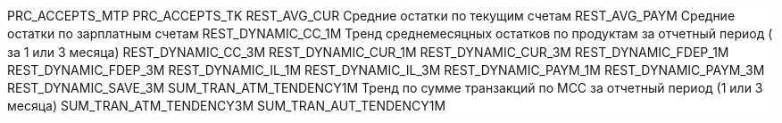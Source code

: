  </tr>
 <tr>
  <td><span>PRC_ACCEPTS_MTP</span></td>
 </tr>
 <tr>
  <td><span>PRC_ACCEPTS_TK</span></td>
 </tr>
 <tr>
  <td><span>REST_AVG_CUR</span></td>
  <td><span>Средние остатки по текущим
  счетам</span></td>
 </tr>
 <tr>
  <td><span>REST_AVG_PAYM</span></td>
  <td><span>Средние остатки по
  зарплатным счетам</span></td>
 </tr>
 <tr>
  <td><span>REST_DYNAMIC_CC_1M</span></td>
  <td rowspan=11><span>Тренд
  среднемесяцных остатков по продуктам за отчетный период ( за 1 или 3 месяца)</span></td>
 </tr>
 <tr>
  <td><span>REST_DYNAMIC_CC_3M</span></td>
 </tr>
 <tr>
  <td><span>REST_DYNAMIC_CUR_1M</span></td>
 </tr>
 <tr>
  <td><span>REST_DYNAMIC_CUR_3M</span></td>
 </tr>
 <tr>
  <td><span>REST_DYNAMIC_FDEP_1M</span></td>
 </tr>
 <tr>
  <td><span>REST_DYNAMIC_FDEP_3M</span></td>
 </tr>
 <tr>
  <td><span>REST_DYNAMIC_IL_1M</span></td>
 </tr>
 <tr>
  <td><span>REST_DYNAMIC_IL_3M</span></td>
 </tr>
 <tr>
  <td><span>REST_DYNAMIC_PAYM_1M</span></td>
 </tr>
 <tr>
  <td><span>REST_DYNAMIC_PAYM_3M</span></td>
 </tr>
 <tr>
  <td><span>REST_DYNAMIC_SAVE_3M</span></td>
 </tr>
 <tr>
  <td><span>SUM_TRAN_ATM_TENDENCY1M</span></td>
  <td rowspan=10><span>Тренд по сумме
  транзакций по MCC за отчетный период (1 или 3 месяца)</span></td>
 </tr>
 <tr>
  <td><span>SUM_TRAN_ATM_TENDENCY3M</span></td>
 </tr>
 <tr>
  <td><span>SUM_TRAN_AUT_TENDENCY1M</span></td>
 </tr>
 <tr>